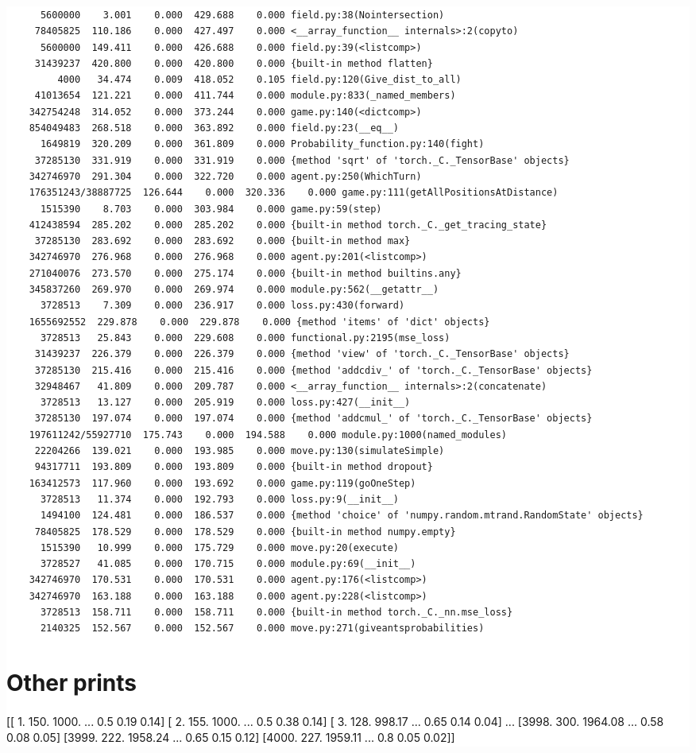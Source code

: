           5600000    3.001    0.000  429.688    0.000 field.py:38(Nointersection)
         78405825  110.186    0.000  427.497    0.000 <__array_function__ internals>:2(copyto)
          5600000  149.411    0.000  426.688    0.000 field.py:39(<listcomp>)
         31439237  420.800    0.000  420.800    0.000 {built-in method flatten}
             4000   34.474    0.009  418.052    0.105 field.py:120(Give_dist_to_all)
         41013654  121.221    0.000  411.744    0.000 module.py:833(_named_members)
        342754248  314.052    0.000  373.244    0.000 game.py:140(<dictcomp>)
        854049483  268.518    0.000  363.892    0.000 field.py:23(__eq__)
          1649819  320.209    0.000  361.809    0.000 Probability_function.py:140(fight)
         37285130  331.919    0.000  331.919    0.000 {method 'sqrt' of 'torch._C._TensorBase' objects}
        342746970  291.304    0.000  322.720    0.000 agent.py:250(WhichTurn)
        176351243/38887725  126.644    0.000  320.336    0.000 game.py:111(getAllPositionsAtDistance)
          1515390    8.703    0.000  303.984    0.000 game.py:59(step)
        412438594  285.202    0.000  285.202    0.000 {built-in method torch._C._get_tracing_state}
         37285130  283.692    0.000  283.692    0.000 {built-in method max}
        342746970  276.968    0.000  276.968    0.000 agent.py:201(<listcomp>)
        271040076  273.570    0.000  275.174    0.000 {built-in method builtins.any}
        345837260  269.970    0.000  269.974    0.000 module.py:562(__getattr__)
          3728513    7.309    0.000  236.917    0.000 loss.py:430(forward)
        1655692552  229.878    0.000  229.878    0.000 {method 'items' of 'dict' objects}
          3728513   25.843    0.000  229.608    0.000 functional.py:2195(mse_loss)
         31439237  226.379    0.000  226.379    0.000 {method 'view' of 'torch._C._TensorBase' objects}
         37285130  215.416    0.000  215.416    0.000 {method 'addcdiv_' of 'torch._C._TensorBase' objects}
         32948467   41.809    0.000  209.787    0.000 <__array_function__ internals>:2(concatenate)
          3728513   13.127    0.000  205.919    0.000 loss.py:427(__init__)
         37285130  197.074    0.000  197.074    0.000 {method 'addcmul_' of 'torch._C._TensorBase' objects}
        197611242/55927710  175.743    0.000  194.588    0.000 module.py:1000(named_modules)
         22204266  139.021    0.000  193.985    0.000 move.py:130(simulateSimple)
         94317711  193.809    0.000  193.809    0.000 {built-in method dropout}
        163412573  117.960    0.000  193.692    0.000 game.py:119(goOneStep)
          3728513   11.374    0.000  192.793    0.000 loss.py:9(__init__)
          1494100  124.481    0.000  186.537    0.000 {method 'choice' of 'numpy.random.mtrand.RandomState' objects}
         78405825  178.529    0.000  178.529    0.000 {built-in method numpy.empty}
          1515390   10.999    0.000  175.729    0.000 move.py:20(execute)
          3728527   41.085    0.000  170.715    0.000 module.py:69(__init__)
        342746970  170.531    0.000  170.531    0.000 agent.py:176(<listcomp>)
        342746970  163.188    0.000  163.188    0.000 agent.py:228(<listcomp>)
          3728513  158.711    0.000  158.711    0.000 {built-in method torch._C._nn.mse_loss}
          2140325  152.567    0.000  152.567    0.000 move.py:271(giveantsprobabilities)


# Other prints

[[   1.    150.   1000.   ...    0.5     0.19    0.14]
 [   2.    155.   1000.   ...    0.5     0.38    0.14]
 [   3.    128.    998.17 ...    0.65    0.14    0.04]
 ...
 [3998.    300.   1964.08 ...    0.58    0.08    0.05]
 [3999.    222.   1958.24 ...    0.65    0.15    0.12]
 [4000.    227.   1959.11 ...    0.8     0.05    0.02]]
